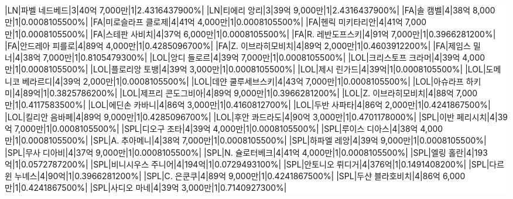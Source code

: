 |LN|파벨 네드베드|3|40억 7,000만|1|2.4316437900%|
|LN|티에리 앙리|3|39억 9,000만|1|2.4316437900%|
|FA|솔 캠벨|4|38억 8,000만|1|0.0008105500%|
|FA|미로슬라프 클로제|4|41억 4,000만|1|0.0008105500%|
|FA|헨릭 미키타리안|4|41억 7,000만|1|0.0008105500%|
|FA|스테판 사비치|4|37억 6,000만|1|0.0008105500%|
|FA|R. 레반도프스키|4|91억 7,000만|1|0.3966281200%|
|FA|안드레아 피를로|4|89억 4,000만|1|0.4285096700%|
|FA|Z. 이브라히모비치|4|89억 2,000만|1|0.4603912200%|
|FA|제임스 밀너|4|38억 7,000만|1|0.8105479300%|
|LOL|앙디 들로르|4|39억 7,000만|1|0.0008105500%|
|LOL|크리스토프 크라머|4|39억 4,000만|1|0.0008105500%|
|LOL|플로리앙 토뱅|4|39억 3,000만|1|0.0008105500%|
|LOL|제시 린가드|4|39억|1|0.0008105500%|
|LOL|도메니코 베라르디|4|39억 2,000만|1|0.0008105500%|
|LOL|데얀 쿨루세브스키|4|43억 7,000만|1|0.0008105500%|
|LOL|아슈라프 하키미|4|89억|1|0.3825786200%|
|LOL|제프리 콘도그비아|4|89억 9,000만|1|0.3966281200%|
|LOL|Z. 이브라히모비치|4|88억 7,000만|1|0.4117583500%|
|LOL|에딘손 카바니|4|86억 3,000만|1|0.4160812700%|
|LOL|두반 사파타|4|86억 2,000만|1|0.4241867500%|
|LOL|킬리안 음바페|4|89억 9,000만|1|0.4285096700%|
|LOL|후안 콰드라도|4|90억 3,000만|1|0.4701178000%|
|SPL|이반 페리시치|4|39억 7,000만|1|0.0008105500%|
|SPL|디오구 조타|4|39억 4,000만|1|0.0008105500%|
|SPL|루이스 디아스|4|38억 4,000만|1|0.0008105500%|
|SPL|A. 추아메니|4|38억 7,000만|1|0.0008105500%|
|SPL|하파엘 레앙|4|39억 9,000만|1|0.0008105500%|
|SPL|무사 디아비|4|37억 9,000만|1|0.0008105500%|
|SPL|N. 슐로터베크|4|41억 4,000만|1|0.0008105500%|
|SPL|엘링 홀란|4|193억|1|0.0572787200%|
|SPL|비니시우스 주니어|4|194억|1|0.0729493100%|
|SPL|안토니오 뤼디거|4|376억|1|0.1491408200%|
|SPL|다르윈 누녜스|4|90억|1|0.3966281200%|
|SPL|C. 은쿤쿠|4|89억 9,000만|1|0.4241867500%|
|SPL|두샨 블라호비치|4|86억 6,000만|1|0.4241867500%|
|SPL|사디오 마네|4|39억 3,000만|1|0.7140927300%|